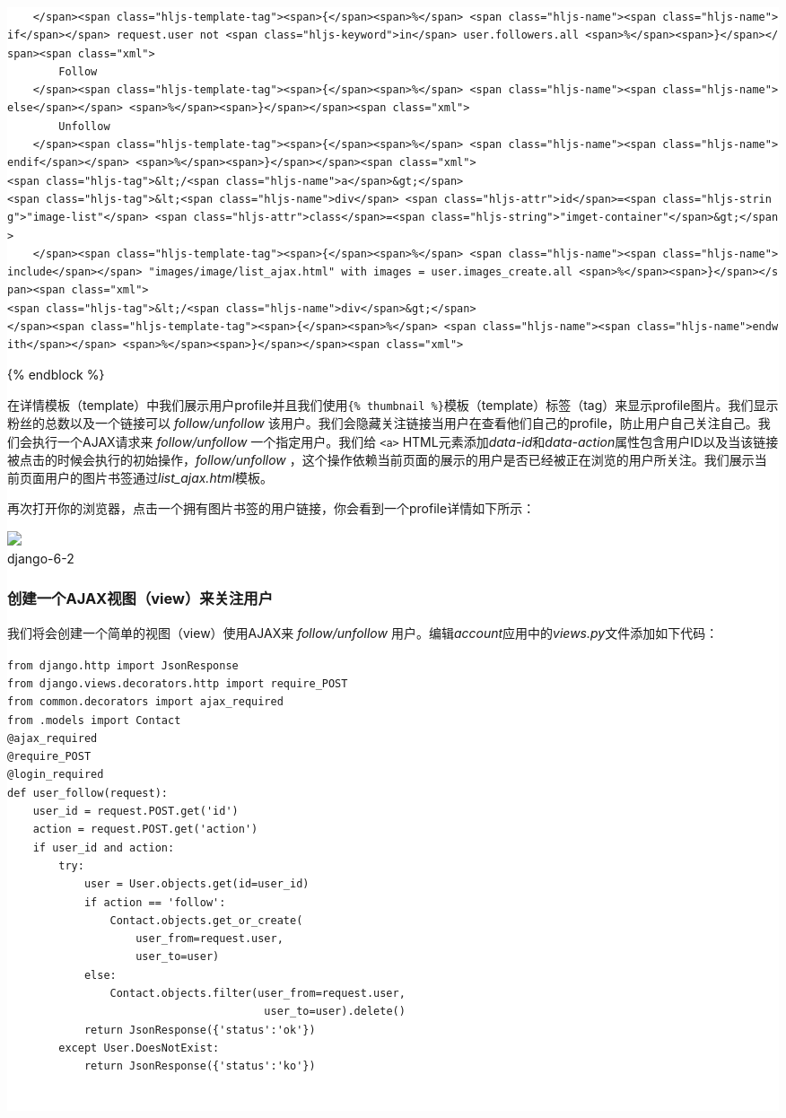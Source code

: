         </span><span class="hljs-template-tag"><span>{</span><span>%</span> <span class="hljs-name"><span class="hljs-name">if</span></span> request.user not <span class="hljs-keyword">in</span> user.followers.all <span>%</span><span>}</span></span><span class="xml">
            Follow
        </span><span class="hljs-template-tag"><span>{</span><span>%</span> <span class="hljs-name"><span class="hljs-name">else</span></span> <span>%</span><span>}</span></span><span class="xml">
            Unfollow
        </span><span class="hljs-template-tag"><span>{</span><span>%</span> <span class="hljs-name"><span class="hljs-name">endif</span></span> <span>%</span><span>}</span></span><span class="xml">
    <span class="hljs-tag">&lt;/<span class="hljs-name">a</span>&gt;</span>
    <span class="hljs-tag">&lt;<span class="hljs-name">div</span> <span class="hljs-attr">id</span>=<span class="hljs-string">"image-list"</span> <span class="hljs-attr">class</span>=<span class="hljs-string">"imget-container"</span>&gt;</span>
        </span><span class="hljs-template-tag"><span>{</span><span>%</span> <span class="hljs-name"><span class="hljs-name">include</span></span> "images/image/list_ajax.html" with images = user.images_create.all <span>%</span><span>}</span></span><span class="xml">
    <span class="hljs-tag">&lt;/<span class="hljs-name">div</span>&gt;</span>
    </span><span class="hljs-template-tag"><span>{</span><span>%</span> <span class="hljs-name"><span class="hljs-name">endwith</span></span> <span>%</span><span>}</span></span><span class="xml">
</span><span class="hljs-template-tag"><span>{</span><span>%</span> <span class="hljs-name"><span class="hljs-name">endblock</span></span> <span>%</span><span>}</span></span><span class="xml"></span></code></pre>
<p>在详情模板（template）中我们展示用户profile并且我们使用<code><span>{</span><span>%</span> thumbnail <span>%</span><span>}</span></code>模板（template）标签（tag）来显示profile图片。我们显示粉丝的总数以及一个链接可以 <em>follow/unfollow</em> 该用户。我们会隐藏关注链接当用户在查看他们自己的profile，防止用户自己关注自己。我们会执行一个AJAX请求来 <em>follow/unfollow</em> 一个指定用户。我们给 <code>&lt;a&gt;</code> HTML元素添加<em>data-id</em>和<em>data-action</em>属性包含用户ID以及当该链接被点击的时候会执行的初始操作，<em>follow/unfollow</em> ，这个操作依赖当前页面的展示的用户是否已经被正在浏览的用户所关注。我们展示当前页面用户的图片书签通过<em>list_ajax.html</em>模板。</p>
<p>再次打开你的浏览器，点击一个拥有图片书签的用户链接，你会看到一个profile详情如下所示：</p>
<div class="image-package">
<img src="http://upload-images.jianshu.io/upload_images/3966530-6dffd599f25f35aa.png?imageMogr2/auto-orient/strip%7CimageView2/2/w/1240" data-original-src="http://upload-images.jianshu.io/upload_images/3966530-6dffd599f25f35aa.png?imageMogr2/auto-orient/strip%7CimageView2/2" style="cursor: zoom-in;"><br><div class="image-caption">django-6-2</div>
</div>
<h3>创建一个AJAX视图（view）来关注用户</h3>
<p>我们将会创建一个简单的视图（view）使用AJAX来 <em>follow/unfollow</em> 用户。编辑<em>account</em>应用中的<em>views.py</em>文件添加如下代码：</p>
<pre class="hljs python"><code class="python"><span class="hljs-keyword">from</span> django.http <span class="hljs-keyword">import</span> JsonResponse
<span class="hljs-keyword">from</span> django.views.decorators.http <span class="hljs-keyword">import</span> require_POST
<span class="hljs-keyword">from</span> common.decorators <span class="hljs-keyword">import</span> ajax_required
<span class="hljs-keyword">from</span> .models <span class="hljs-keyword">import</span> Contact
<span class="hljs-meta">@ajax_required</span>
<span class="hljs-meta">@require_POST</span>
<span class="hljs-meta">@login_required</span>
<span class="hljs-function"><span class="hljs-keyword">def</span> <span class="hljs-title">user_follow</span><span class="hljs-params">(request)</span>:</span>
    user_id = request.POST.get(<span class="hljs-string">'id'</span>)
    action = request.POST.get(<span class="hljs-string">'action'</span>)
    <span class="hljs-keyword">if</span> user_id <span class="hljs-keyword">and</span> action:
        <span class="hljs-keyword">try</span>:
            user = User.objects.get(id=user_id)
            <span class="hljs-keyword">if</span> action == <span class="hljs-string">'follow'</span>:
                Contact.objects.get_or_create(
                    user_from=request.user,
                    user_to=user)
            <span class="hljs-keyword">else</span>:
                Contact.objects.filter(user_from=request.user,
                                        user_to=user).delete()
            <span class="hljs-keyword">return</span> JsonResponse({<span class="hljs-string">'status'</span>:<span class="hljs-string">'ok'</span>})
        <span class="hljs-keyword">except</span> User.DoesNotExist:
            <span class="hljs-keyword">return</span> JsonResponse({<span class="hljs-string">'status'</span>:<span class="hljs-string">'ko'</span>})